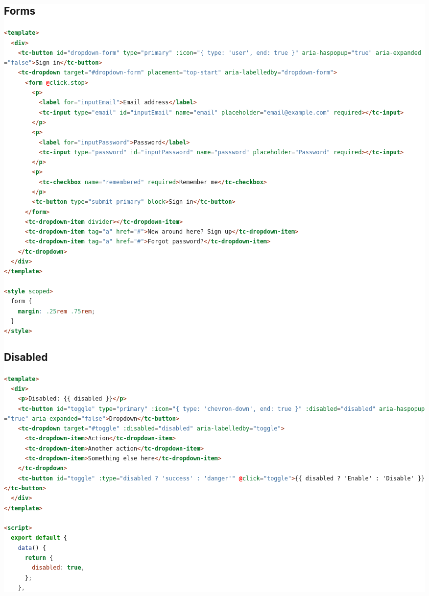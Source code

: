 ## Forms

```html
<template>
  <div>
    <tc-button id="dropdown-form" type="primary" :icon="{ type: 'user', end: true }" aria-haspopup="true" aria-expanded="false">Sign in</tc-button>
    <tc-dropdown target="#dropdown-form" placement="top-start" aria-labelledby="dropdown-form">
      <form @click.stop>
        <p>
          <label for="inputEmail">Email address</label>
          <tc-input type="email" id="inputEmail" name="email" placeholder="email@example.com" required></tc-input>
        </p>
        <p>
          <label for="inputPassword">Password</label>
          <tc-input type="password" id="inputPassword" name="password" placeholder="Password" required></tc-input>
        </p>
        <p>
          <tc-checkbox name="remembered" required>Remember me</tc-checkbox>
        </p>
        <tc-button type="submit primary" block>Sign in</tc-button>
      </form>
      <tc-dropdown-item divider></tc-dropdown-item>
      <tc-dropdown-item tag="a" href="#">New around here? Sign up</tc-dropdown-item>
      <tc-dropdown-item tag="a" href="#">Forgot password?</tc-dropdown-item>
    </tc-dropdown>
  </div>
</template>

<style scoped>
  form {
    margin: .25rem .75rem;
  }
</style>
```

## Disabled

```html
<template>
  <div>
    <p>Disabled: {{ disabled }}</p>
    <tc-button id="toggle" type="primary" :icon="{ type: 'chevron-down', end: true }" :disabled="disabled" aria-haspopup="true" aria-expanded="false">Dropdown</tc-button>
    <tc-dropdown target="#toggle" :disabled="disabled" aria-labelledby="toggle">
      <tc-dropdown-item>Action</tc-dropdown-item>
      <tc-dropdown-item>Another action</tc-dropdown-item>
      <tc-dropdown-item>Something else here</tc-dropdown-item>
    </tc-dropdown>
    <tc-button id="toggle" :type="disabled ? 'success' : 'danger'" @click="toggle">{{ disabled ? 'Enable' : 'Disable' }}</tc-button>
  </div>
</template>

<script>
  export default {
    data() {
      return {
        disabled: true,
      };
    },
```